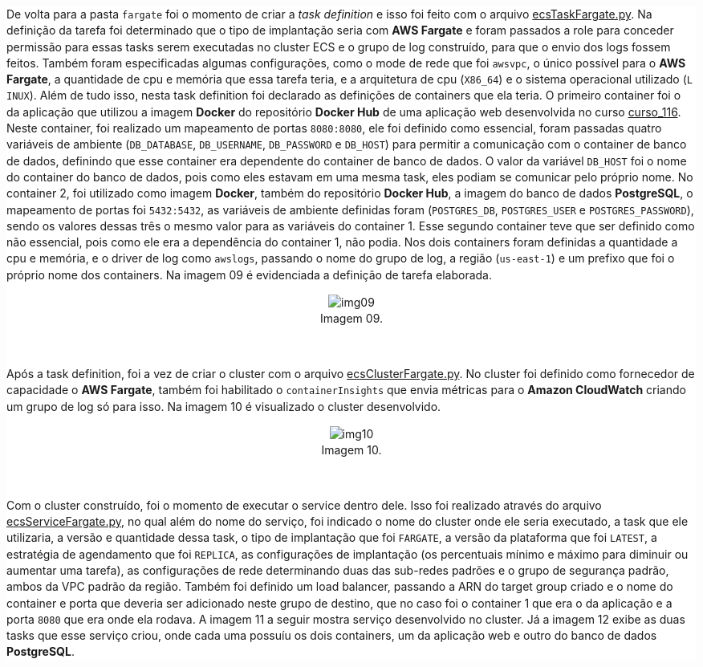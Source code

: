 De volta para a pasta `fargate` foi o momento de criar a *task definition* e isso foi feito com o arquivo [ecsTaskFargate.py](./resources/fargate/ecsTaskFargate.py). Na definição da tarefa foi determinado que o tipo de implantação seria com **AWS Fargate** e foram passados a role para conceder permissão para essas tasks serem executadas no cluster ECS e o grupo de log construído, para que o envio dos logs fossem feitos. Também foram especificadas algumas configurações, como o mode de rede que foi `awsvpc`, o único possível para o **AWS Fargate**, a quantidade de cpu e memória que essa tarefa teria, e a arquitetura de cpu (`X86_64`) e o sistema operacional utilizado (`LINUX`). Além de tudo isso, nesta task definition foi declarado as definições de containers que ela teria. O primeiro container foi o da aplicação que utilizou a imagem **Docker** do repositório **Docker Hub** de uma aplicação web desenvolvida no curso [curso_116](../../../outros/fabricio_veronez/devops/curso_116/). Neste container, foi realizado um mapeamento de portas `8080:8080`, ele foi definido como essencial, foram passadas quatro variáveis de ambiente (`DB_DATABASE`, `DB_USERNAME`, `DB_PASSWORD` e `DB_HOST`) para permitir a comunicação com o container de banco de dados, definindo que esse container era dependente do container de banco de dados. O valor da variável `DB_HOST` foi o nome do container do banco de dados, pois como eles estavam em uma mesma task, eles podiam se comunicar pelo próprio nome. No container 2, foi utilizado como imagem **Docker**, também do repositório **Docker Hub**, a imagem do banco de dados **PostgreSQL**, o mapeamento de portas foi `5432:5432`, as variáveis de ambiente definidas foram (`POSTGRES_DB`, `POSTGRES_USER` e `POSTGRES_PASSWORD`), sendo os valores dessas três o mesmo valor para as variáveis do container 1. Esse segundo container teve que ser definido como não essencial, pois como ele era a dependência do container 1, não podia. Nos dois containers foram definidas a quantidade a cpu e memória, e o driver de log como `awslogs`, passando o nome do grupo de log, a região (`us-east-1`) e um prefixo que foi o próprio nome dos containers. Na imagem 09 é evidenciada a definição de tarefa elaborada.

<div align="Center"><figure>
    <img src="./0-aux/img09.png" alt="img09"><br>
    <figcaption>Imagem 09.</figcaption>
</figure></div><br>

Após a task definition, foi a vez de criar o cluster com o arquivo [ecsClusterFargate.py](./resources/fargate/ecsClusterFargate.py). No cluster foi definido como fornecedor de capacidade o **AWS Fargate**, também foi habilitado o `containerInsights` que envia métricas para o **Amazon CloudWatch** criando um grupo de log só para isso. Na imagem 10 é visualizado o cluster desenvolvido.

<div align="Center"><figure>
    <img src="./0-aux/img10.png" alt="img10"><br>
    <figcaption>Imagem 10.</figcaption>
</figure></div><br>

Com o cluster construído, foi o momento de executar o service dentro dele. Isso foi realizado através do arquivo [ecsServiceFargate.py](./resources/fargate/ecsServiceFargate.py), no qual além do nome do serviço, foi indicado o nome do cluster onde ele seria executado, a task que ele utilizaria, a versão e quantidade dessa task, o tipo de implantação que foi `FARGATE`, a versão da plataforma que foi `LATEST`, a estratégia de agendamento que foi `REPLICA`, as configurações de implantação (os percentuais mínimo e máximo para diminuir ou aumentar uma tarefa), as configurações de rede determinando duas das sub-redes padrões e o grupo de segurança padrão, ambos da VPC padrão da região. Também foi definido um load balancer, passando a ARN do target group criado e o nome do container e porta que deveria ser adicionado neste grupo de destino, que no caso foi o container 1 que era o da aplicação e a porta `8080` que era onde ela rodava. A imagem 11 a seguir mostra serviço desenvolvido no cluster. Já a imagem 12 exibe as duas tasks que esse serviço criou, onde cada uma possuíu os dois containers, um da aplicação web e outro do banco de dados **PostgreSQL**.
